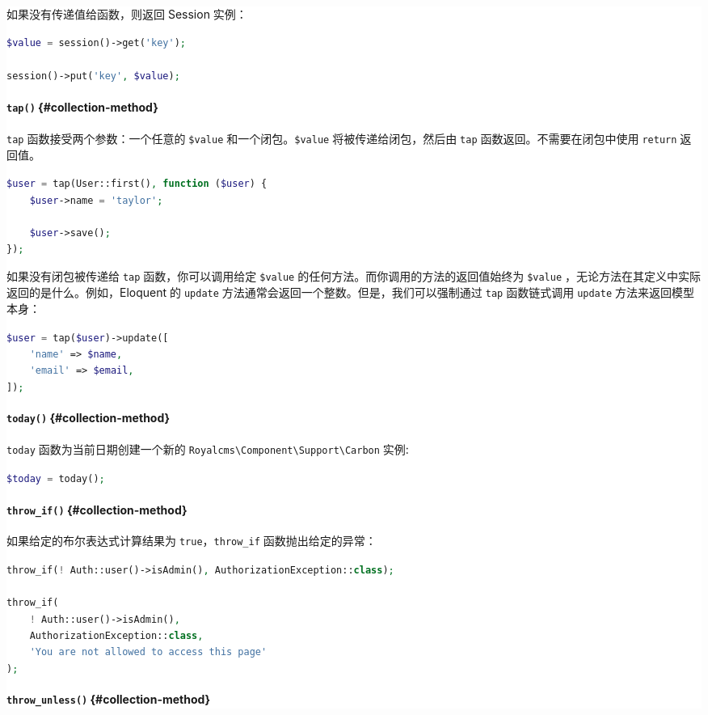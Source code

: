 如果没有传递值给函数，则返回 Session 实例：

```php
$value = session()->get('key');

session()->put('key', $value);
```

<a name="method-tap"></a>
#### `tap()` {#collection-method}

`tap` 函数接受两个参数：一个任意的 `$value` 和一个闭包。`$value` 将被传递给闭包，然后由 `tap` 函数返回。不需要在闭包中使用 `return` 返回值。

```php
$user = tap(User::first(), function ($user) {
    $user->name = 'taylor';

    $user->save();
});
```

如果没有闭包被传递给 `tap` 函数，你可以调用给定 `$value` 的任何方法。而你调用的方法的返回值始终为 `$value` ，无论方法在其定义中实际返回的是什么。例如，Eloquent 的 `update` 方法通常会返回一个整数。但是，我们可以强制通过 `tap` 函数链式调用 `update` 方法来返回模型本身：

```php
$user = tap($user)->update([
    'name' => $name,
    'email' => $email,
]);
```

<a name="method-today"></a>

#### `today()` {#collection-method}

`today` 函数为当前日期创建一个新的 `Royalcms\Component\Support\Carbon` 实例:

```php
$today = today();
```

<a name="method-throw-if"></a>

#### `throw_if()` {#collection-method}

如果给定的布尔表达式计算结果为 `true`，`throw_if` 函数抛出给定的异常：

```php
throw_if(! Auth::user()->isAdmin(), AuthorizationException::class);

throw_if(
    ! Auth::user()->isAdmin(),
    AuthorizationException::class,
    'You are not allowed to access this page'
);
```

<a name="method-throw-unless"></a>
#### `throw_unless()` {#collection-method}
